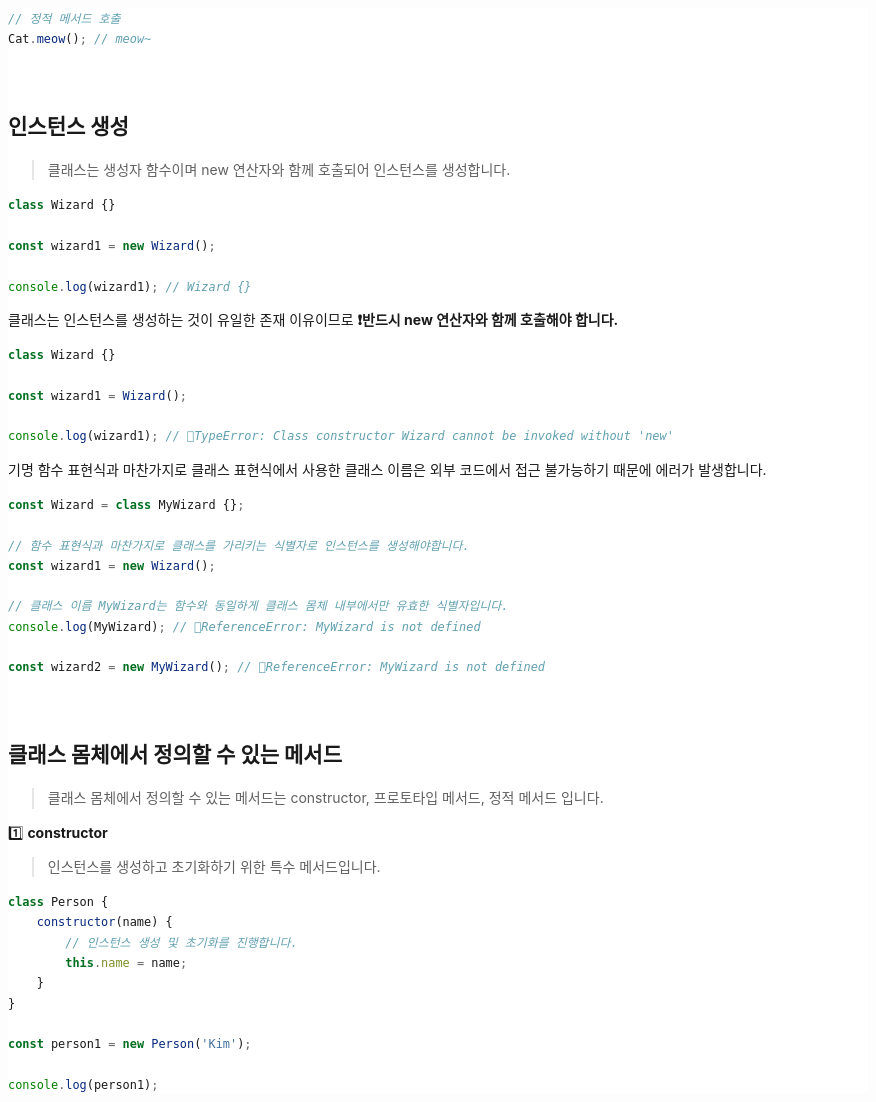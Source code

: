 ```js
// 정적 메서드 호출
Cat.meow(); // meow~
```

<br>

## 인스턴스 생성

> 클래스는 생성자 함수이며 new 연산자와 함께 호출되어 인스턴스를 생성합니다.

```js
class Wizard {}

const wizard1 = new Wizard();

console.log(wizard1); // Wizard {}
```

클래스는 인스턴스를 생성하는 것이 유일한 존재 이유이므로 **❗️반드시 new 연산자와 함께 호출해야 합니다.**

```js
class Wizard {}

const wizard1 = Wizard();

console.log(wizard1); // 🚫TypeError: Class constructor Wizard cannot be invoked without 'new'
```

기명 함수 표현식과 마찬가지로 클래스 표현식에서 사용한 클래스 이름은 외부 코드에서 접근 불가능하기 때문에 에러가 발생합니다.

```js
const Wizard = class MyWizard {};

// 함수 표현식과 마찬가지로 클래스를 가리키는 식별자로 인스턴스를 생성해야합니다.
const wizard1 = new Wizard();

// 클래스 이름 MyWizard는 함수와 동일하게 클래스 몸체 내부에서만 유효한 식별자입니다.
console.log(MyWizard); // 🚫ReferenceError: MyWizard is not defined

const wizard2 = new MyWizard(); // 🚫ReferenceError: MyWizard is not defined
```

<br>

## 클래스 몸체에서 정의할 수 있는 메서드

> 클래스 몸체에서 정의할 수 있는 메서드는 constructor, 프로토타입 메서드, 정적 메서드 입니다.

1️⃣ **constructor**

> 인스턴스를 생성하고 초기화하기 위한 특수 메서드입니다.

```js
class Person {
    constructor(name) {
        // 인스턴스 생성 및 초기화를 진행합니다.
        this.name = name;
    }
}

const person1 = new Person('Kim');

console.log(person1);
```

